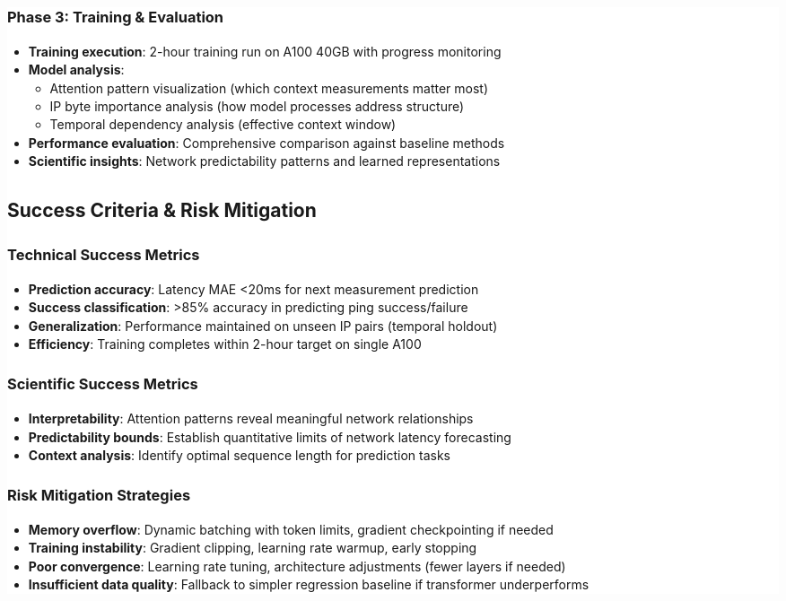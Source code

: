 ### Phase 3: Training & Evaluation
- **Training execution**: 2-hour training run on A100 40GB with progress monitoring
- **Model analysis**:
  - Attention pattern visualization (which context measurements matter most)
  - IP byte importance analysis (how model processes address structure)
  - Temporal dependency analysis (effective context window)
- **Performance evaluation**: Comprehensive comparison against baseline methods
- **Scientific insights**: Network predictability patterns and learned representations

## Success Criteria & Risk Mitigation

### Technical Success Metrics
- **Prediction accuracy**: Latency MAE <20ms for next measurement prediction
- **Success classification**: >85% accuracy in predicting ping success/failure  
- **Generalization**: Performance maintained on unseen IP pairs (temporal holdout)
- **Efficiency**: Training completes within 2-hour target on single A100

### Scientific Success Metrics
- **Interpretability**: Attention patterns reveal meaningful network relationships
- **Predictability bounds**: Establish quantitative limits of network latency forecasting
- **Context analysis**: Identify optimal sequence length for prediction tasks

### Risk Mitigation Strategies
- **Memory overflow**: Dynamic batching with token limits, gradient checkpointing if needed
- **Training instability**: Gradient clipping, learning rate warmup, early stopping
- **Poor convergence**: Learning rate tuning, architecture adjustments (fewer layers if needed)
- **Insufficient data quality**: Fallback to simpler regression baseline if transformer underperforms
